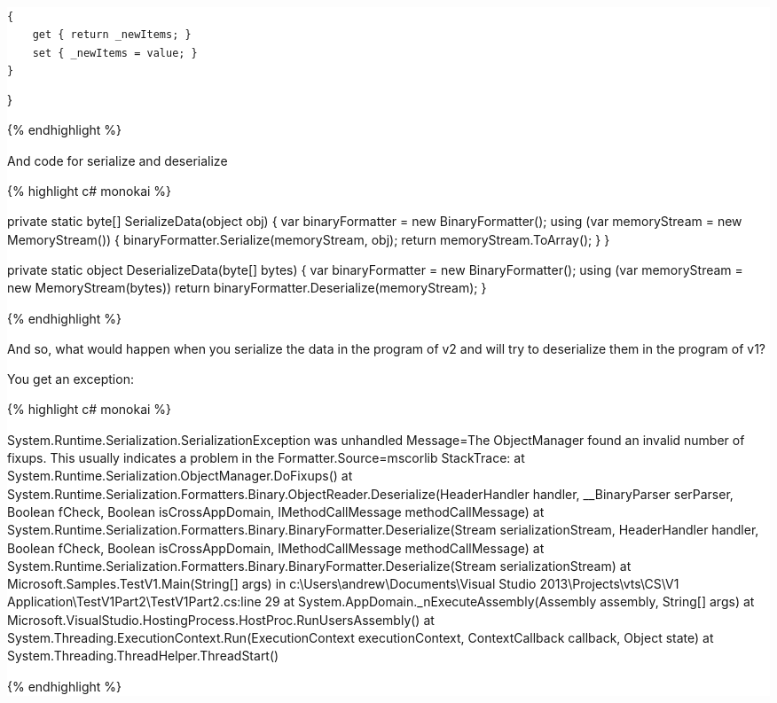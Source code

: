     {
        get { return _newItems; }
        set { _newItems = value; }
    }
}

{% endhighlight %}

And code for serialize and deserialize

{% highlight c# monokai %}

private static byte[] SerializeData(object obj)
{
    var binaryFormatter = new BinaryFormatter();
    using (var memoryStream = new MemoryStream())
    {
        binaryFormatter.Serialize(memoryStream, obj);
        return memoryStream.ToArray();
    }
}

private static object DeserializeData(byte[] bytes)
{
    var binaryFormatter = new BinaryFormatter();
    using (var memoryStream = new MemoryStream(bytes))
        return binaryFormatter.Deserialize(memoryStream);
}

{% endhighlight %}


And so, what would happen when you serialize the data in the program of v2 and will try to deserialize them in the program of v1?

You get an exception:

{% highlight c# monokai %}

System.Runtime.Serialization.SerializationException was unhandled
Message=The ObjectManager found an invalid number of fixups. This usually indicates a problem in the Formatter.Source=mscorlib
StackTrace:
   at System.Runtime.Serialization.ObjectManager.DoFixups()
   at System.Runtime.Serialization.Formatters.Binary.ObjectReader.Deserialize(HeaderHandler handler, __BinaryParser serParser, Boolean fCheck, Boolean isCrossAppDomain, IMethodCallMessage methodCallMessage)
   at System.Runtime.Serialization.Formatters.Binary.BinaryFormatter.Deserialize(Stream serializationStream, HeaderHandler handler, Boolean fCheck, Boolean isCrossAppDomain, IMethodCallMessage methodCallMessage)
   at System.Runtime.Serialization.Formatters.Binary.BinaryFormatter.Deserialize(Stream serializationStream)
   at Microsoft.Samples.TestV1.Main(String[] args) in c:\Users\andrew\Documents\Visual Studio 2013\Projects\vts\CS\V1 Application\TestV1Part2\TestV1Part2.cs:line 29
   at System.AppDomain._nExecuteAssembly(Assembly assembly, String[] args)
   at Microsoft.VisualStudio.HostingProcess.HostProc.RunUsersAssembly()
   at System.Threading.ExecutionContext.Run(ExecutionContext executionContext, ContextCallback callback, Object state)
   at System.Threading.ThreadHelper.ThreadStart()

{% endhighlight %}
